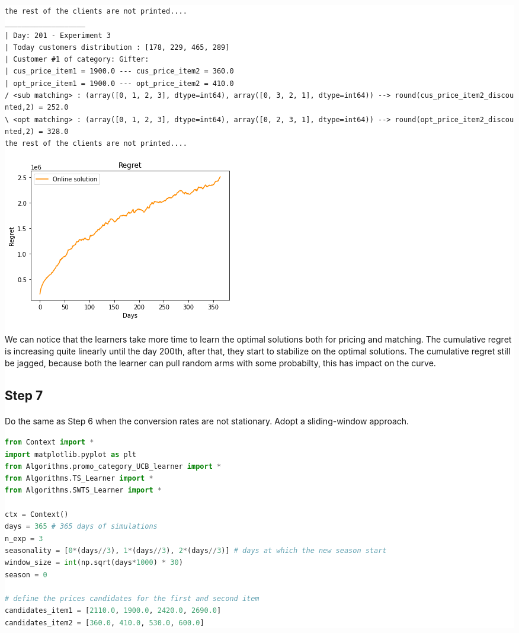     the rest of the clients are not printed....
    ___________________
    | Day: 201 - Experiment 3
    | Today customers distribution : [178, 229, 465, 289]
    | Customer #1 of category: Gifter: 
    | cus_price_item1 = 1900.0 --- cus_price_item2 = 360.0
    | opt_price_item1 = 1900.0 --- opt_price_item2 = 410.0
    / <sub matching> : (array([0, 1, 2, 3], dtype=int64), array([0, 3, 2, 1], dtype=int64)) --> round(cus_price_item2_discounted,2) = 252.0
    \ <opt matching> : (array([0, 1, 2, 3], dtype=int64), array([0, 2, 3, 1], dtype=int64)) --> round(opt_price_item2_discounted,2) = 328.0
    the rest of the clients are not printed....
    


    
![png](output_21_1.png)
    


We can notice that the learners take more time to learn the optimal solutions both for
pricing and matching. The cumulative regret is increasing quite linearly until the day
200th, after that, they start to stabilize on the optimal solutions. The cumulative
regret still be jagged, because both the learner can pull random arms with some
probabilty, this has impact on the curve.

## Step 7

Do the same as Step 6 when the conversion rates are not stationary. Adopt a sliding-window approach.



```python
from Context import *    
import matplotlib.pyplot as plt
from Algorithms.promo_category_UCB_learner import *
from Algorithms.TS_Learner import *
from Algorithms.SWTS_Learner import *

ctx = Context()
days = 365 # 365 days of simulations
n_exp = 3
seasonality = [0*(days//3), 1*(days//3), 2*(days//3)] # days at which the new season start
window_size = int(np.sqrt(days*1000) * 30)
season = 0

# define the prices candidates for the first and second item
candidates_item1 = [2110.0, 1900.0, 2420.0, 2690.0]
candidates_item2 = [360.0, 410.0, 530.0, 600.0]
```